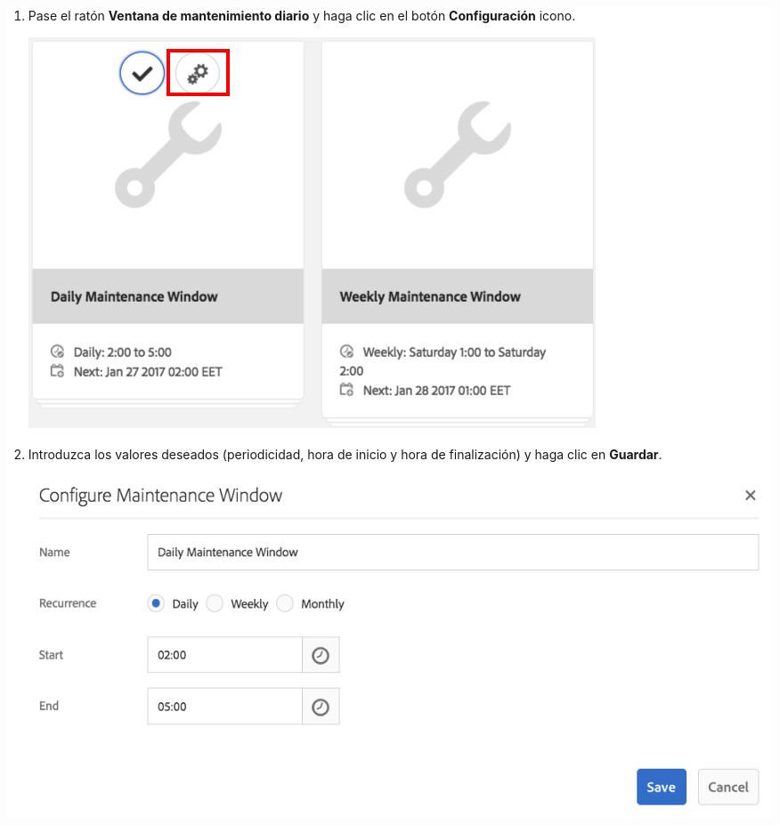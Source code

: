 1. Pase el ratón **Ventana de mantenimiento diario** y haga clic en el botón **Configuración** icono.

   ![imagen_1-91](assets/chlimage_1-91.png)

1. Introduzca los valores deseados (periodicidad, hora de inicio y hora de finalización) y haga clic en **Guardar**.

   ![chlimage_1-92](assets/chlimage_1-92.png)
